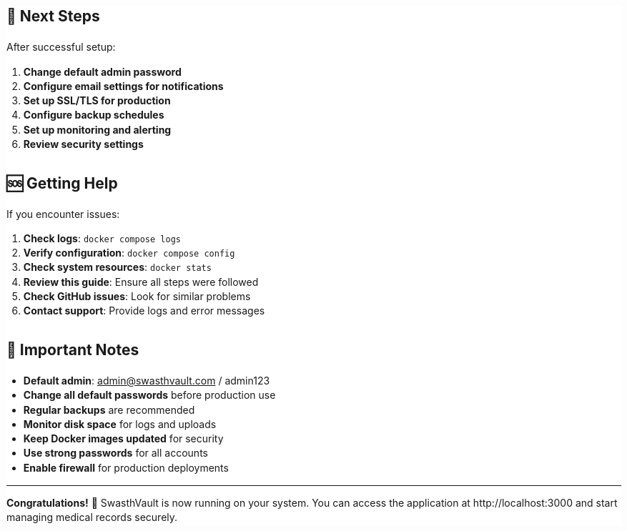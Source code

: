 ## 🎯 Next Steps

After successful setup:

1. **Change default admin password**
2. **Configure email settings for notifications**
3. **Set up SSL/TLS for production**
4. **Configure backup schedules**
5. **Set up monitoring and alerting**
6. **Review security settings**

## 🆘 Getting Help

If you encounter issues:

1. **Check logs**: `docker compose logs`
2. **Verify configuration**: `docker compose config`
3. **Check system resources**: `docker stats`
4. **Review this guide**: Ensure all steps were followed
5. **Check GitHub issues**: Look for similar problems
6. **Contact support**: Provide logs and error messages

## 📝 Important Notes

- **Default admin**: admin@swasthvault.com / admin123
- **Change all default passwords** before production use
- **Regular backups** are recommended
- **Monitor disk space** for logs and uploads
- **Keep Docker images updated** for security
- **Use strong passwords** for all accounts
- **Enable firewall** for production deployments

---

**Congratulations!** 🎉 SwasthVault is now running on your system. You can access the application at http://localhost:3000 and start managing medical records securely.

